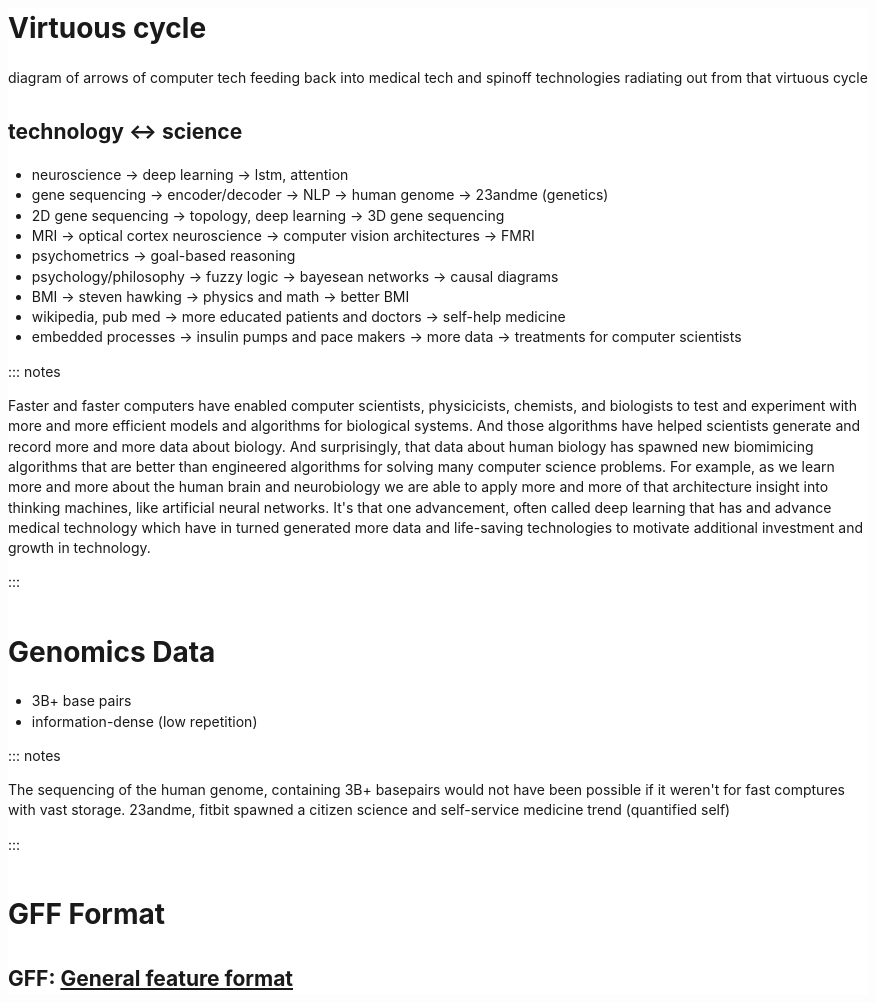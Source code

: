 # Virtuous cycle

diagram of arrows of computer tech feeding back into medical tech and spinoff technologies radiating out from that virtuous cycle

## technology <-> science

- neuroscience -> deep learning -> lstm, attention
- gene sequencing -> encoder/decoder -> NLP -> human genome -> 23andme (genetics)
- 2D gene sequencing -> topology, deep learning -> 3D gene sequencing
- MRI -> optical cortex neuroscience -> computer vision architectures -> FMRI
- psychometrics -> goal-based reasoning
- psychology/philosophy -> fuzzy logic -> bayesean networks -> causal diagrams
- BMI -> steven hawking -> physics and math -> better BMI
- wikipedia, pub med -> more educated patients and doctors -> self-help medicine
- embedded processes -> insulin pumps and pace makers -> more data -> treatments for computer scientists

::: notes

Faster and faster computers have enabled computer scientists, physicicists, chemists, and biologists to test and experiment with more and more efficient models and algorithms for biological systems.
And those algorithms have helped scientists generate and record more and more data about biology.
And surprisingly, that data about human biology has spawned new biomimicing algorithms that are better than engineered algorithms for solving many computer science problems.
For example, as we learn more and more about the human brain and neurobiology we are able to apply more and more of that architecture insight into thinking machines, like artificial neural networks.
It's that one advancement, often called deep learning that has
and advance medical technology which have in turned generated more data and life-saving technologies to motivate additional investment and growth in technology.

:::

# Genomics Data

- 3B+ base pairs
- information-dense (low repetition)

::: notes

The sequencing of the human genome, containing 3B+ basepairs would not have been possible if it weren't for fast comptures with vast storage.
23andme, fitbit spawned a citizen science and self-service medicine trend (quantified self)

:::

# GFF Format

## GFF: [General feature format](https://en.wikipedia.org/wiki/General_feature_format)
